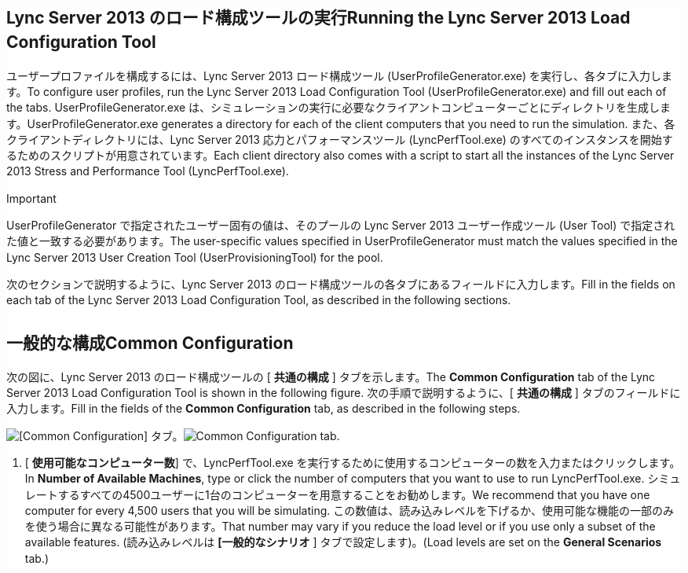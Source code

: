 <div>

## <a name="running-the-lync-server-2013-load-configuration-tool"></a><span data-ttu-id="23bc5-109">Lync Server 2013 のロード構成ツールの実行</span><span class="sxs-lookup"><span data-stu-id="23bc5-109">Running the Lync Server 2013 Load Configuration Tool</span></span>

<span data-ttu-id="23bc5-110">ユーザープロファイルを構成するには、Lync Server 2013 ロード構成ツール (UserProfileGenerator.exe) を実行し、各タブに入力します。</span><span class="sxs-lookup"><span data-stu-id="23bc5-110">To configure user profiles, run the Lync Server 2013 Load Configuration Tool (UserProfileGenerator.exe) and fill out each of the tabs.</span></span> <span data-ttu-id="23bc5-111">UserProfileGenerator.exe は、シミュレーションの実行に必要なクライアントコンピューターごとにディレクトリを生成します。</span><span class="sxs-lookup"><span data-stu-id="23bc5-111">UserProfileGenerator.exe generates a directory for each of the client computers that you need to run the simulation.</span></span> <span data-ttu-id="23bc5-112">また、各クライアントディレクトリには、Lync Server 2013 応力とパフォーマンスツール (LyncPerfTool.exe) のすべてのインスタンスを開始するためのスクリプトが用意されています。</span><span class="sxs-lookup"><span data-stu-id="23bc5-112">Each client directory also comes with a script to start all the instances of the Lync Server 2013 Stress and Performance Tool (LyncPerfTool.exe).</span></span>

<div>


> [!IMPORTANT]  
> <span data-ttu-id="23bc5-113">UserProfileGenerator で指定されたユーザー固有の値は、そのプールの Lync Server 2013 ユーザー作成ツール (User Tool) で指定された値と一致する必要があります。</span><span class="sxs-lookup"><span data-stu-id="23bc5-113">The user-specific values specified in UserProfileGenerator must match the values specified in the Lync Server 2013 User Creation Tool (UserProvisioningTool) for the pool.</span></span>



</div>

<span data-ttu-id="23bc5-114">次のセクションで説明するように、Lync Server 2013 のロード構成ツールの各タブにあるフィールドに入力します。</span><span class="sxs-lookup"><span data-stu-id="23bc5-114">Fill in the fields on each tab of the Lync Server 2013 Load Configuration Tool, as described in the following sections.</span></span>

<div>

## <a name="common-configuration"></a><span data-ttu-id="23bc5-115">一般的な構成</span><span class="sxs-lookup"><span data-stu-id="23bc5-115">Common Configuration</span></span>

<span data-ttu-id="23bc5-116">次の図に、Lync Server 2013 のロード構成ツールの [ **共通の構成** ] タブを示します。</span><span class="sxs-lookup"><span data-stu-id="23bc5-116">The **Common Configuration** tab of the Lync Server 2013 Load Configuration Tool is shown in the following figure.</span></span> <span data-ttu-id="23bc5-117">次の手順で説明するように、[ **共通の構成** ] タブのフィールドに入力します。</span><span class="sxs-lookup"><span data-stu-id="23bc5-117">Fill in the fields of the **Common Configuration** tab, as described in the following steps.</span></span>

<span data-ttu-id="23bc5-118">![[Common Configuration] タブ。](images/JJ945594.c68dcc8f-10f2-499e-95a2-fccbcc206c2f(OCS.15).jpg "[一般的な構成] タブ")</span><span class="sxs-lookup"><span data-stu-id="23bc5-118">![Common Configuration tab.](images/JJ945594.c68dcc8f-10f2-499e-95a2-fccbcc206c2f(OCS.15).jpg "Common Configuration tab.")</span></span>

1.  <span data-ttu-id="23bc5-119">[ **使用可能なコンピューター数**] で、LyncPerfTool.exe を実行するために使用するコンピューターの数を入力またはクリックします。</span><span class="sxs-lookup"><span data-stu-id="23bc5-119">In **Number of Available Machines**, type or click the number of computers that you want to use to run LyncPerfTool.exe.</span></span> <span data-ttu-id="23bc5-120">シミュレートするすべての4500ユーザーに1台のコンピューターを用意することをお勧めします。</span><span class="sxs-lookup"><span data-stu-id="23bc5-120">We recommend that you have one computer for every 4,500 users that you will be simulating.</span></span> <span data-ttu-id="23bc5-121">この数値は、読み込みレベルを下げるか、使用可能な機能の一部のみを使う場合に異なる可能性があります。</span><span class="sxs-lookup"><span data-stu-id="23bc5-121">That number may vary if you reduce the load level or if you use only a subset of the available features.</span></span> <span data-ttu-id="23bc5-122">(読み込みレベルは **[一般的なシナリオ** ] タブで設定します)。</span><span class="sxs-lookup"><span data-stu-id="23bc5-122">(Load levels are set on the **General Scenarios** tab.)</span></span>
